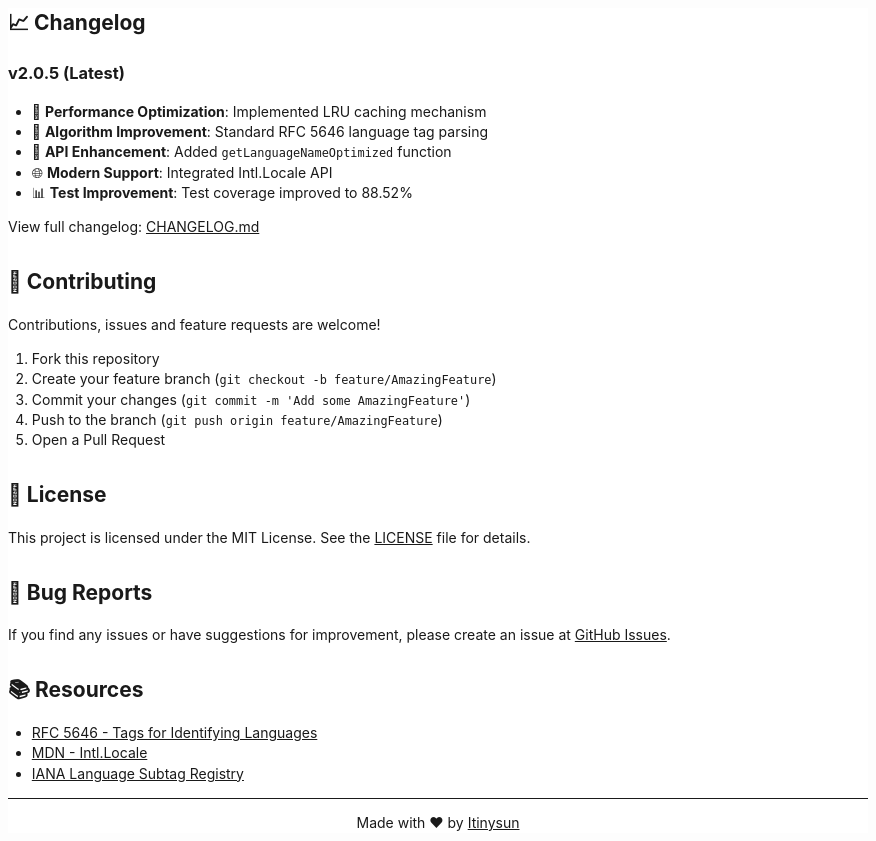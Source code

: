 ## 📈 Changelog

### v2.0.5 (Latest)

- 🚀 **Performance Optimization**: Implemented LRU caching mechanism
- 🎯 **Algorithm Improvement**: Standard RFC 5646 language tag parsing
- 🔧 **API Enhancement**: Added `getLanguageNameOptimized` function
- 🌐 **Modern Support**: Integrated Intl.Locale API
- 📊 **Test Improvement**: Test coverage improved to 88.52%

View full changelog: [CHANGELOG.md](./CHANGELOG.md)

## 🤝 Contributing

Contributions, issues and feature requests are welcome!

1. Fork this repository
2. Create your feature branch (`git checkout -b feature/AmazingFeature`)
3. Commit your changes (`git commit -m 'Add some AmazingFeature'`)
4. Push to the branch (`git push origin feature/AmazingFeature`)
5. Open a Pull Request

## 📄 License

This project is licensed under the MIT License. See the [LICENSE](./LICENSE) file for details.

## 🐛 Bug Reports

If you find any issues or have suggestions for improvement, please create an issue at [GitHub Issues](https://github.com/Itinysun/browser-language-auto-detector/issues).

## 📚 Resources

- [RFC 5646 - Tags for Identifying Languages](https://tools.ietf.org/html/rfc5646)
- [MDN - Intl.Locale](https://developer.mozilla.org/en-US/docs/Web/JavaScript/Reference/Global_Objects/Intl/Locale)
- [IANA Language Subtag Registry](https://www.iana.org/assignments/language-subtag-registry/language-subtag-registry)

---

<p align="center">
Made with ❤️ by <a href="https://github.com/Itinysun">Itinysun</a>
</p>
